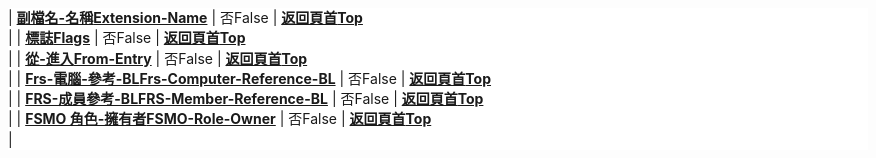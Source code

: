 | [<span data-ttu-id="74118-575">**副檔名-名稱**</span><span class="sxs-lookup"><span data-stu-id="74118-575">**Extension-Name**</span></span>](a-extensionname.md)                                                    | <span data-ttu-id="74118-576">否</span><span class="sxs-lookup"><span data-stu-id="74118-576">False</span></span>     | [<span data-ttu-id="74118-577">**返回頁首**</span><span class="sxs-lookup"><span data-stu-id="74118-577">**Top**</span></span>](c-top.md)<br/> |
| [<span data-ttu-id="74118-578">**標誌**</span><span class="sxs-lookup"><span data-stu-id="74118-578">**Flags**</span></span>](a-flags.md)                                                                     | <span data-ttu-id="74118-579">否</span><span class="sxs-lookup"><span data-stu-id="74118-579">False</span></span>     | [<span data-ttu-id="74118-580">**返回頁首**</span><span class="sxs-lookup"><span data-stu-id="74118-580">**Top**</span></span>](c-top.md)<br/> |
| [<span data-ttu-id="74118-581">**從-進入**</span><span class="sxs-lookup"><span data-stu-id="74118-581">**From-Entry**</span></span>](a-fromentry.md)                                                            | <span data-ttu-id="74118-582">否</span><span class="sxs-lookup"><span data-stu-id="74118-582">False</span></span>     | [<span data-ttu-id="74118-583">**返回頁首**</span><span class="sxs-lookup"><span data-stu-id="74118-583">**Top**</span></span>](c-top.md)<br/> |
| [<span data-ttu-id="74118-584">**Frs-電腦-參考-BL**</span><span class="sxs-lookup"><span data-stu-id="74118-584">**Frs-Computer-Reference-BL**</span></span>](a-frscomputerreferencebl.md)                                | <span data-ttu-id="74118-585">否</span><span class="sxs-lookup"><span data-stu-id="74118-585">False</span></span>     | [<span data-ttu-id="74118-586">**返回頁首**</span><span class="sxs-lookup"><span data-stu-id="74118-586">**Top**</span></span>](c-top.md)<br/> |
| [<span data-ttu-id="74118-587">**FRS-成員參考-BL**</span><span class="sxs-lookup"><span data-stu-id="74118-587">**FRS-Member-Reference-BL**</span></span>](a-frsmemberreferencebl.md)                                    | <span data-ttu-id="74118-588">否</span><span class="sxs-lookup"><span data-stu-id="74118-588">False</span></span>     | [<span data-ttu-id="74118-589">**返回頁首**</span><span class="sxs-lookup"><span data-stu-id="74118-589">**Top**</span></span>](c-top.md)<br/> |
| [<span data-ttu-id="74118-590">**FSMO 角色-擁有者**</span><span class="sxs-lookup"><span data-stu-id="74118-590">**FSMO-Role-Owner**</span></span>](a-fsmoroleowner.md)                                                   | <span data-ttu-id="74118-591">否</span><span class="sxs-lookup"><span data-stu-id="74118-591">False</span></span>     | [<span data-ttu-id="74118-592">**返回頁首**</span><span class="sxs-lookup"><span data-stu-id="74118-592">**Top**</span></span>](c-top.md)<br/> |
